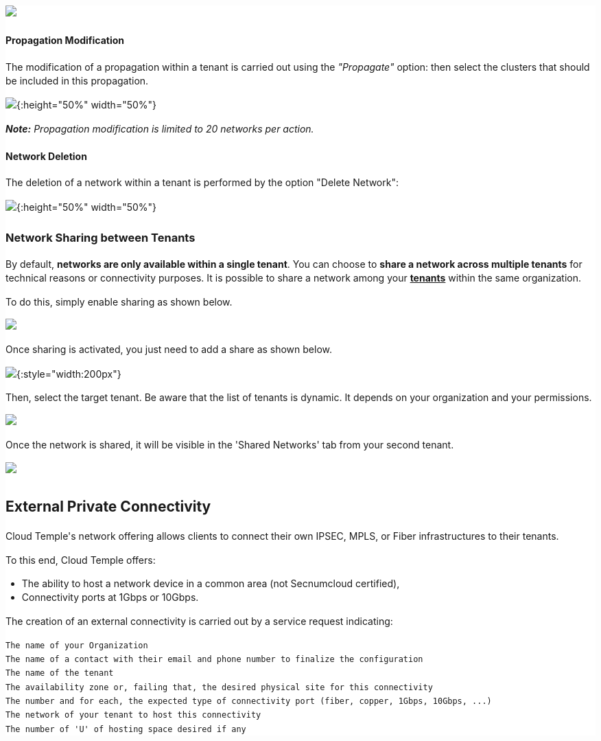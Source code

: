 ![](images/shiva_network_004.jpg) 

#### Propagation Modification

The modification of a propagation within a tenant is carried out using the *"Propagate"* option:
then select the clusters that should be included in this propagation.

![](images/shiva_network_005.jpg){:height="50%" width="50%"} 

__*Note:*__ *Propagation modification is limited to 20 networks per action.*

#### Network Deletion
The deletion of a network within a tenant is performed by the option "Delete Network":

![](images/shiva_network_006.jpg){:height="50%" width="50%"}

### Network Sharing between Tenants
By default, __networks are only available within a single tenant__. You can choose to __share a network across multiple tenants__ for technical reasons or connectivity purposes.
It is possible to share a network among your __[tenants](../console/tenants.md)__ within the same organization.

To do this, simply enable sharing as shown below.

![](images/shiva_network_vn_share_enabled.png)

Once sharing is activated, you just need to add a share as shown below.

![](images/shiva_network_vn_shared.png){:style="width:200px"}

Then, select the target tenant. Be aware that the list of tenants is dynamic. 
It depends on your organization and your permissions.

![](images/shiva_network_vn_shared_tenant.png)

Once the network is shared, it will be visible in the 'Shared Networks' tab from your second tenant.

![](images/shiva_network_vn_shared_with_me.png) 

## External Private Connectivity

Cloud Temple's network offering allows clients to connect their own IPSEC, MPLS, or Fiber infrastructures to their tenants.

To this end, Cloud Temple offers:

- The ability to host a network device in a common area (not Secnumcloud certified),
- Connectivity ports at 1Gbps or 10Gbps.

The creation of an external connectivity is carried out by a service request indicating:

    The name of your Organization
    The name of a contact with their email and phone number to finalize the configuration
    The name of the tenant
    The availability zone or, failing that, the desired physical site for this connectivity
    The number and for each, the expected type of connectivity port (fiber, copper, 1Gbps, 10Gbps, ...)
    The network of your tenant to host this connectivity
    The number of 'U' of hosting space desired if any
